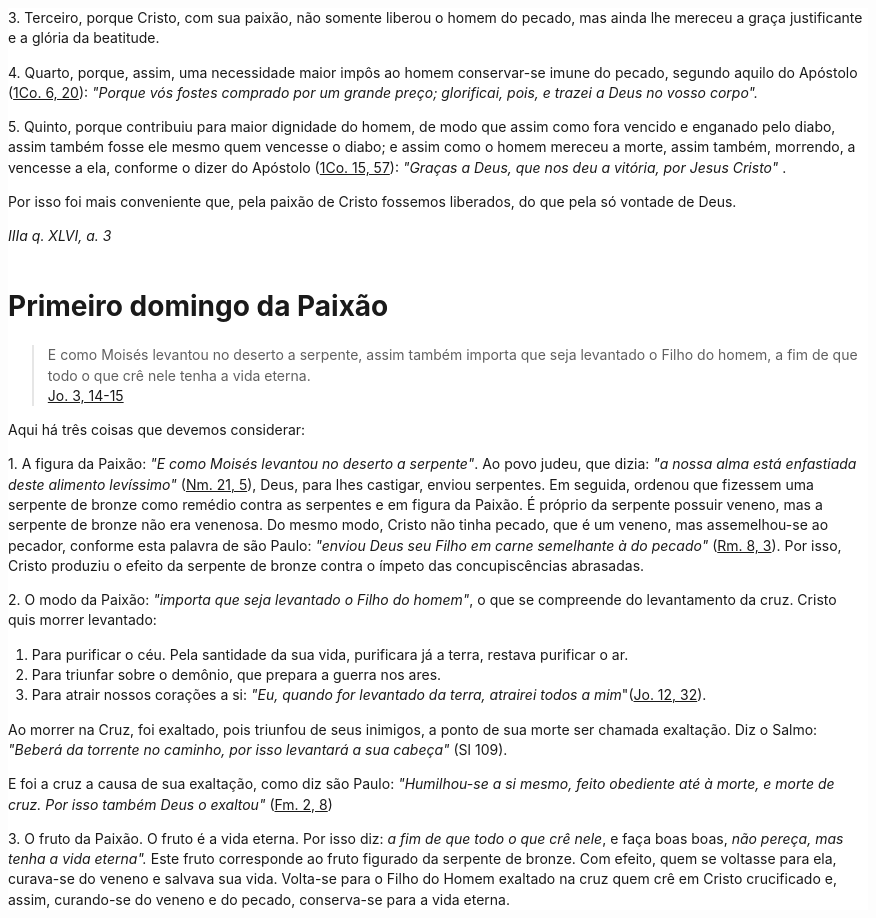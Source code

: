 3\. Terceiro, porque Cristo, com sua paixão, não somente liberou o homem do pecado, mas ainda lhe mereceu a graça justificante e a glória da beatitude.

4\. Quarto, porque, assim, uma necessidade maior impôs ao homem conservar-se imune do pecado, segundo aquilo do Apóstolo ([1Co. 6, 20](https://vulgata.online/bible/1Co.6?ed=MS&vfn=MS.1Co.6.20:vs)): *"Porque vós fostes comprado por um grande preço; glorificai, pois, e trazei a Deus no vosso corpo".*

5\. Quinto, porque contribuiu para maior dignidade do homem, de modo que assim como fora vencido e enganado pelo diabo, assim também fosse ele mesmo quem vencesse o diabo; e assim como o homem mereceu a morte, assim também, morrendo, a vencesse a ela, conforme o dizer do Apóstolo ([1Co. 15, 57](https://vulgata.online/bible/1Co.15?ed=MS&vfn=MS.1Co.15.57:vs)): *"Graças a Deus, que nos deu a vitória, por Jesus Cristo"* .

Por isso foi mais conveniente que, pela paixão de Cristo fossemos liberados, do que pela só vontade de Deus.

*IIIa q. XLVI, a. 3*

# Primeiro domingo da Paixão

> E como Moisés levantou no deserto a serpente, assim também importa que seja levantado o Filho do homem, a fim de que todo o que crê nele tenha a vida eterna.  
[Jo. 3, 14-15](https://vulgata.online/bible/Jo.3?ed=MS&vfn=MS.Jo.3.14-15:vs)

Aqui há três coisas que devemos considerar:

1\. A figura da Paixão: *"E como Moisés levantou no deserto a serpente"*. Ao povo judeu, que dizia: *"a nossa alma está enfastiada deste alimento levíssimo"* ([Nm. 21, 5](https://vulgata.online/bible/Nm.21?ed=MS&vfn=MS.Nm.21.5:vs)), Deus, para lhes castigar, enviou serpentes. Em seguida, ordenou que fizessem uma serpente de bronze como remédio contra as serpentes e em figura da Paixão. É próprio da serpente possuir veneno, mas a serpente de bronze não era venenosa. Do mesmo modo, Cristo não tinha pecado, que é um veneno, mas assemelhou-se ao pecador, conforme esta palavra de são Paulo: *"enviou Deus seu Filho em carne semelhante à do pecado"* ([Rm. 8, 3](https://vulgata.online/bible/Rm.8?ed=MS&vfn=MS.Rm.8.3:vs)). Por isso, Cristo produziu o efeito da serpente de bronze contra o ímpeto das concupiscências abrasadas.

2\. O modo da Paixão: *"importa que seja levantado o Filho do homem"*, o que se compreende do levantamento da cruz. Cristo quis morrer levantado:

1. Para purificar o céu. Pela santidade da sua vida, purificara já a terra, restava purificar o ar.
2. Para triunfar sobre o demônio, que prepara a guerra nos ares.
3. Para atrair nossos corações a si: *"Eu, quando for levantado da terra, atrairei todos a mim*"([Jo. 12, 32](https://vulgata.online/bible/Jo.12?ed=MS&vfn=MS.Jo.12.32:vs)).

Ao morrer na Cruz, foi exaltado, pois triunfou de seus inimigos, a ponto de sua morte ser chamada exaltação. Diz o Salmo: *"Beberá da torrente no caminho, por isso levantará a sua cabeça"* (Sl 109).

E foi a cruz a causa de sua exaltação, como diz são Paulo: *"Humilhou-se a si mesmo, feito obediente até à morte, e morte de cruz. Por isso também Deus o exaltou"* ([Fm. 2, 8](https://vulgata.online/bible/Fm.2?ed=MS&vfn=MS.Fm.2.8:vs))

3\. O fruto da Paixão. O fruto é a vida eterna. Por isso diz: *a fim de que todo o que crê nele*, e faça boas boas, *não pereça, mas tenha a vida eterna".* Este fruto corresponde ao fruto figurado da serpente de bronze. Com efeito, quem se voltasse para ela, curava-se do veneno e salvava sua vida. Volta-se para o Filho do Homem exaltado na cruz quem crê em Cristo crucificado e, assim, curando-se do veneno e do pecado, conserva-se para a vida eterna.

